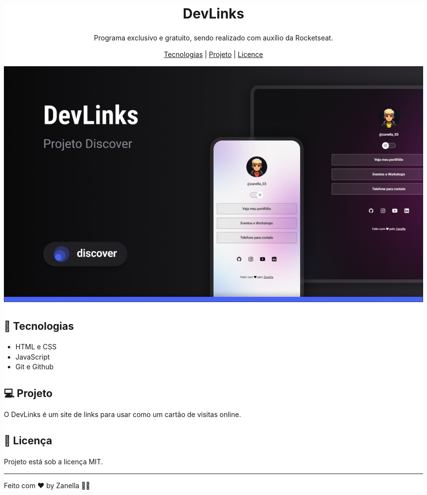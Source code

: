 <h1 align="center"> DevLinks </h1>

<p align="center">
  Programa exclusivo e gratuito, sendo realizado com auxílio da Rocketseat.
</p>

<p align="center">
  <a href="#-tecnologias">Tecnologias</a> |
  <a href="#-projeto">Projeto</a> |
  <a href="#-licence">Licence</a> 
</p>

<p align="center">
  <img src="./assets/preview.png" alt="Licence" width="100%">
</p>

## 🚀 Tecnologias

- HTML e CSS
- JavaScript
- Git e Github
 
 ##  💻 Projeto

  O DevLinks é um site de links para usar como um cartão de visitas online.

 ## 📝 Licença

  Projeto está sob a licença MIT.

 ---

 Feito com ❤ by Zanella 🖐🏼